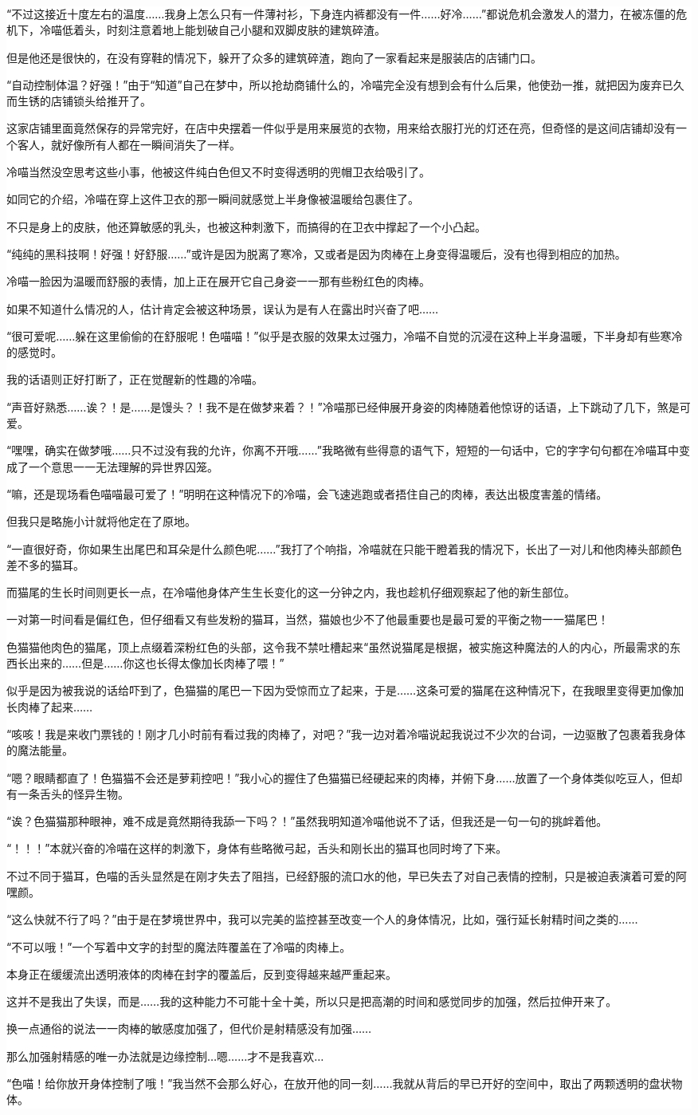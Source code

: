 “不过这接近十度左右的温度……我身上怎么只有一件薄衬衫，下身连内裤都没有一件……好冷……”都说危机会激发人的潜力，在被冻僵的危机下，冷喵低着头，时刻注意着地上能划破自己小腿和双脚皮肤的建筑碎渣。

但是他还是很快的，在没有穿鞋的情况下，躲开了众多的建筑碎渣，跑向了一家看起来是服装店的店铺门口。

“自动控制体温？好强！”由于“知道”自己在梦中，所以抢劫商铺什么的，冷喵完全没有想到会有什么后果，他使劲一推，就把因为废弃已久而生锈的店铺锁头给推开了。

这家店铺里面竟然保存的异常完好，在店中央摆着一件似乎是用来展览的衣物，用来给衣服打光的灯还在亮，但奇怪的是这间店铺却没有一个客人，就好像所有人都在一瞬间消失了一样。

冷喵当然没空思考这些小事，他被这件纯白色但又不时变得透明的兜帽卫衣给吸引了。

如同它的介绍，冷喵在穿上这件卫衣的那一瞬间就感觉上半身像被温暖给包裹住了。

不只是身上的皮肤，他还算敏感的乳头，也被这种刺激下，而搞得的在卫衣中撑起了一个小凸起。

“纯纯的黑科技啊！好强！好舒服……”或许是因为脱离了寒冷，又或者是因为肉棒在上身变得温暖后，没有也得到相应的加热。

冷喵一脸因为温暖而舒服的表情，加上正在展开它自己身姿一一那有些粉红色的肉棒。

如果不知道什么情况的人，估计肯定会被这种场景，误认为是有人在露出时兴奋了吧……

“很可爱呢……躲在这里偷偷的在舒服呢！色喵喵！”似乎是衣服的效果太过强力，冷喵不自觉的沉浸在这种上半身温暖，下半身却有些寒冷的感觉时。

我的话语则正好打断了，正在觉醒新的性趣的冷喵。

“声音好熟悉……诶？！是……是馒头？！我不是在做梦来着？！”冷喵那已经伸展开身姿的肉棒随着他惊讶的话语，上下跳动了几下，煞是可爱。

“嘿嘿，确实在做梦哦……只不过没有我的允许，你离不开哦……”我略微有些得意的语气下，短短的一句话中，它的字字句句都在冷喵耳中变成了一个意思一一无法理解的异世界囚笼。

“嘛，还是现场看色喵喵最可爱了！”明明在这种情况下的冷喵，会飞速逃跑或者捂住自己的肉棒，表达出极度害羞的情绪。

但我只是略施小计就将他定在了原地。

“一直很好奇，你如果生出尾巴和耳朵是什么颜色呢……”我打了个响指，冷喵就在只能干瞪着我的情况下，长出了一对儿和他肉棒头部颜色差不多的猫耳。

而猫尾的生长时间则更长一点，在冷喵他身体产生生长变化的这一分钟之内，我也趁机仔细观察起了他的新生部位。

一对第一时间看是偏红色，但仔细看又有些发粉的猫耳，当然，猫娘也少不了他最重要也是最可爱的平衡之物一一猫尾巴！

色猫猫他肉色的猫尾，顶上点缀着深粉红色的头部，这令我不禁吐槽起来“虽然说猫尾是根据，被实施这种魔法的人的内心，所最需求的东西长出来的……但是……你这也长得太像加长肉棒了喂！”

似乎是因为被我说的话给吓到了，色猫猫的尾巴一下因为受惊而立了起来，于是……这条可爱的猫尾在这种情况下，在我眼里变得更加像加长肉棒了起来……

“咳咳！我是来收门票钱的！刚才几小时前有看过我的肉棒了，对吧？”我一边对着冷喵说起我说过不少次的台词，一边驱散了包裹着我身体的魔法能量。

“嗯？眼睛都直了！色猫猫不会还是萝莉控吧！”我小心的握住了色猫猫已经硬起来的肉棒，并俯下身……放置了一个身体类似吃豆人，但却有一条舌头的怪异生物。

“诶？色猫猫那种眼神，难不成是竟然期待我舔一下吗？！”虽然我明知道冷喵他说不了话，但我还是一句一句的挑衅着他。

“！！！”本就兴奋的冷喵在这样的刺激下，身体有些略微弓起，舌头和刚长出的猫耳也同时垮了下来。

不过不同于猫耳，色喵的舌头显然是在刚才失去了阻挡，已经舒服的流口水的他，早已失去了对自己表情的控制，只是被迫表演着可爱的阿嘿颜。

“这么快就不行了吗？”由于是在梦境世界中，我可以完美的监控甚至改变一个人的身体情况，比如，强行延长射精时间之类的……

“不可以哦！”一个写着中文字的封型的魔法阵覆盖在了冷喵的肉棒上。

本身正在缓缓流出透明液体的肉棒在封字的覆盖后，反到变得越来越严重起来。

这并不是我出了失误，而是……我的这种能力不可能十全十美，所以只是把高潮的时间和感觉同步的加强，然后拉伸开来了。

换一点通俗的说法一一肉棒的敏感度加强了，但代价是射精感没有加强……

那么加强射精感的唯一办法就是边缘控制…嗯……才不是我喜欢…

“色喵！给你放开身体控制了哦！”我当然不会那么好心，在放开他的同一刻……我就从背后的早已开好的空间中，取出了两颗透明的盘状物体。
